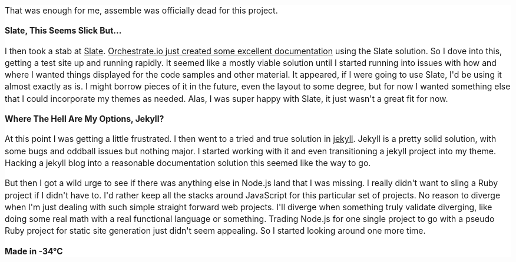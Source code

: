That was enough for me, assemble was officially dead for this project.

<strong>Slate, This Seems Slick But...</strong>

I then took a stab at <a href="http://tripit.github.io/slate/" target="_blank">Slate</a>. <a href="http://tripit.github.io/slate/" target="_blank">Orchestrate.io just created some excellent documentation</a> using the Slate solution. So I dove into this, getting a test site up and running rapidly. It seemed like a mostly viable solution until I started running into issues with how and where I wanted things displayed for the code samples and other material. It appeared, if I were going to use Slate, I'd be using it almost exactly as is. I might borrow pieces of it in the future, even the layout to some degree, but for now I wanted something else that I could incorporate my themes as needed. Alas, I was super happy with Slate, it just wasn't a great fit for now.

<strong>Where The Hell Are My Options, Jekyll?</strong>

At this point I was getting a little frustrated. I then went to a tried and true solution in <a href="http://jekyllrb.com/" target="_blank">jekyll</a>. Jekyll is a pretty solid solution, with some bugs and oddball issues but nothing major. I started working with it and even transitioning a jekyll project into my theme. Hacking a jekyll blog into a reasonable documentation solution this seemed like the way to go.

But then I got a wild urge to see if there was anything else in Node.js land that I was missing. I really didn't want to sling a Ruby project if I didn't have to. I'd rather keep all the stacks around JavaScript for this particular set of projects. No reason to diverge when I'm just dealing with such simple straight forward web projects. I'll diverge when something truly validate diverging, like doing some real math with a real functional language or something. Trading Node.js for one single project to go with a pseudo Ruby project for static site generation just didn't seem appealing. So I started looking around one more time.

<strong>Made in -34°C</strong>

<div class="image float-right">